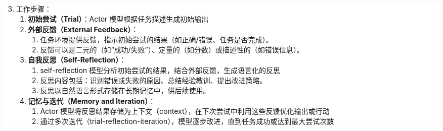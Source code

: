    3. 工作步骤：
      1. **初始尝试（Trial）**：Actor 模型根据任务描述生成初始输出
      2. **外部反馈（External Feedback）**：
         1. 任务环境提供反馈，指示初始尝试的结果（如正确/错误、任务是否完成）。
         2. 反馈可以是二元的（如“成功/失败”）、定量的（如分数）或描述性的（如错误信息）。
      3. **自我反思（Self-Reflection）**：
         1. self-reflection 模型分析初始尝试的结果，结合外部反馈，生成语言化的反思
         2. 反思内容包括：识别错误或失败的原因、总结经验教训、提出改进策略。
         3. 反思以自然语言形式存储在长期记忆中，供后续使用。
      4. **记忆与迭代（Memory and Iteration）**：
         1. Actor 模型将反思结果存储为上下文（context），在下次尝试中利用这些反馈优化输出或行动
         2. 通过多次迭代（trial-reflection-iteration），模型逐步改进，直到任务成功或达到最大尝试次数
